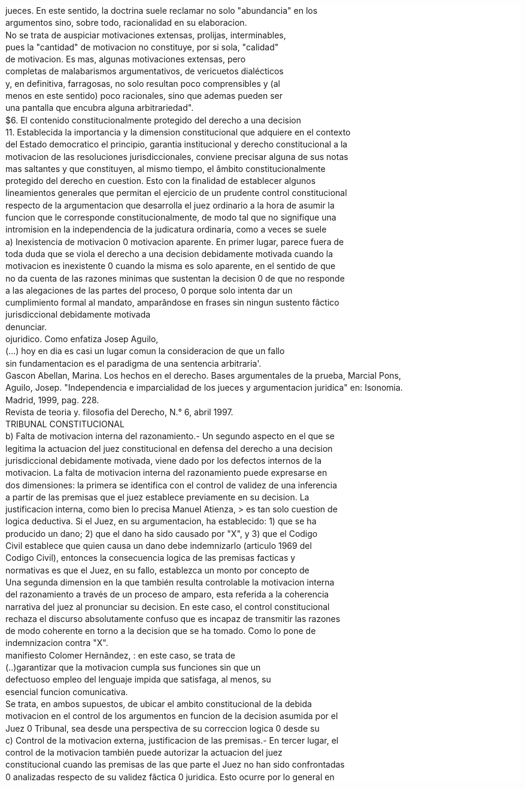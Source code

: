 jueces. En este sentido, la doctrina suele reclamar no solo "abundancia" en los  
argumentos sino, sobre todo, racionalidad en su elaboracion.  
No se trata de auspiciar motivaciones extensas, prolijas, interminables,  
pues la "cantidad" de motivacion no constituye, por si sola, "calidad"  
de motivacion. Es mas, algunas motivaciones extensas, pero  
completas de malabarismos argumentativos, de vericuetos dialécticos  
y, en definitiva, farragosas, no solo resultan poco comprensibles y (al  
menos en este sentido) poco racionales, sino que ademas pueden ser  
una pantalla que encubra alguna arbitrariedad".  
$6. El contenido constitucionalmente protegido del derecho a una decision  
11. Establecida la importancia y la dimension constitucional que adquiere en el contexto  
del Estado democratico el principio, garantia institucional y derecho constitucional a la  
motivacion de las resoluciones jurisdiccionales, conviene precisar alguna de sus notas  
mas saltantes y que constituyen, al mismo tiempo, el âmbito constitucionalmente  
protegido del derecho en cuestion. Esto con la finalidad de establecer algunos  
lineamientos generales que permitan el ejercicio de un prudente control constitucional  
respecto de la argumentacion que desarrolla el juez ordinario a la hora de asumir la  
funcion que le corresponde constitucionalmente, de modo tal que no signifique una  
intromision en la independencia de la judicatura ordinaria, como a veces se suele  
a) Inexistencia de motivacion 0 motivacion aparente. En primer lugar, parece fuera de  
toda duda que se viola el derecho a una decision debidamente motivada cuando la  
motivacion es inexistente 0 cuando la misma es solo aparente, en el sentido de que  
no da cuenta de las razones minimas que sustentan la decision 0 de que no responde  
a las alegaciones de las partes del proceso, 0 porque solo intenta dar un  
cumplimiento formal al mandato, amparândose en frases sin ningun sustento fâctico  
jurisdiccional debidamente motivada  
denunciar.  
ojuridico. Como enfatiza Josep Aguilo,  
(...) hoy en dia es casi un lugar comun la consideracion de que un fallo  
sin fundamentacion es el paradigma de una sentencia arbitraria'.  
Gascon Abellan, Marina. Los hechos en el derecho. Bases argumentales de la prueba, Marcial Pons,  
Aguilo, Josep. "Independencia e imparcialidad de los jueces y argumentacion juridica" en: Isonomia.  
Madrid, 1999, pag. 228.  
Revista de teoria y. filosofia del Derecho, N.° 6, abril 1997.  
TRIBUNAL CONSTITUCIONAL  
b) Falta de motivacion interna del razonamiento.- Un segundo aspecto en el que se  
legitima la actuacion del juez constitucional en defensa del derecho a una decision  
jurisdiccional debidamente motivada, viene dado por los defectos internos de la  
motivacion. La falta de motivacion interna del razonamiento puede expresarse en  
dos dimensiones: la primera se identifica con el control de validez de una inferencia  
a partir de las premisas que el juez establece previamente en su decision. La  
justificacion interna, como bien lo precisa Manuel Atienza, > es tan solo cuestion de  
logica deductiva. Si el Juez, en su argumentacion, ha establecido: 1) que se ha  
producido un dano; 2) que el dano ha sido causado por "X", y 3) que el Codigo  
Civil establece que quien causa un dano debe indemnizarlo (articulo 1969 del  
Codigo Civil), entonces la consecuencia logica de las premisas facticas y  
normativas es que el Juez, en su fallo, establezca un monto por concepto de  
Una segunda dimension en la que también resulta controlable la motivacion interna  
del razonamiento a través de un proceso de amparo, esta referida a la coherencia  
narrativa del juez al pronunciar su decision. En este caso, el control constitucional  
rechaza el discurso absolutamente confuso que es incapaz de transmitir las razones  
de modo coherente en torno a la decision que se ha tomado. Como lo pone de  
indemnizacion contra "X".  
manifiesto Colomer Hernândez, : en este caso, se trata de  
(..)garantizar que la motivacion cumpla sus funciones sin que un  
defectuoso empleo del lenguaje impida que satisfaga, al menos, su  
esencial funcion comunicativa.  
Se trata, en ambos supuestos, de ubicar el ambito constitucional de la debida  
motivacion en el control de los argumentos en funcion de la decision asumida por el  
Juez 0 Tribunal, sea desde una perspectiva de su correccion logica 0 desde su  
c) Control de la motivacion externa, justificacion de las premisas.- En tercer lugar, el  
control de la motivacion también puede autorizar la actuacion del juez  
constitucional cuando las premisas de las que parte el Juez no han sido confrontadas  
0 analizadas respecto de su validez fâctica 0 juridica. Esto ocurre por lo general en  